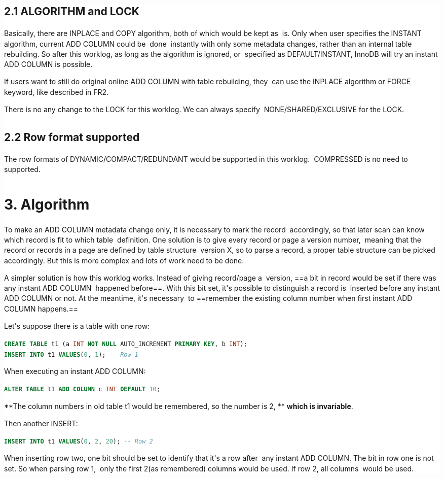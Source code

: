 ## 2.1 ALGORITHM and LOCK

Basically, there are INPLACE and COPY algorithm, both of which would be kept as 
is. Only when user specifies the INSTANT algorithm, current ADD COLUMN could be 
done  instantly with only some metadata changes, rather than an internal table 
rebuilding. So after this worklog, as long as the algorithm is ignored, or 
specified as DEFAULT/INSTANT, InnoDB will try an instant ADD COLUMN is possible.

If users want to still do original online ADD COLUMN with table rebuilding, they 
can use the INPLACE algorithm or FORCE keyword, like described in FR2.

There is no any change to the LOCK for this worklog. We can always specify 
NONE/SHARED/EXCLUSIVE for the LOCK.

## 2.2 Row format supported

The row formats of DYNAMIC/COMPACT/REDUNDANT would be supported in this worklog. 
COMPRESSED is no need to supported.


# 3. Algorithm

To make an ADD COLUMN metadata change only, it is necessary to mark the record 
accordingly, so that later scan can know which record is fit to which table 
definition. One solution is to give every record or page a version number, 
meaning that the record or records in a page are defined by table structure 
version X, so to parse a record, a proper table structure can be picked 
accordingly. But this is more complex and lots of work need to be done.

A simpler solution is how this worklog works. Instead of giving record/page a 
version, ==a bit in record would be set if there was any instant ADD COLUMN 
happened before==. With this bit set, it's possible to distinguish a record is 
inserted before any instant ADD COLUMN or not. At the meantime, it's necessary 
to ==remember the existing column number when first instant ADD COLUMN happens.==

Let's suppose there is a table with one row:
```sql
CREATE TABLE t1 (a INT NOT NULL AUTO_INCREMENT PRIMARY KEY, b INT);
INSERT INTO t1 VALUES(0, 1); -- Row 1
```

When executing an instant ADD COLUMN:
```sql
ALTER TABLE t1 ADD COLUMN c INT DEFAULT 10;
```
**The column numbers in old table t1 would be remembered, so the number is 2, **
**which is invariable**.

Then another INSERT:
```sql
INSERT INTO t1 VALUES(0, 2, 20); -- Row 2
```
When inserting row two, one bit should be set to identify that it's a row after 
any instant ADD COLUMN. The bit in row one is not set. So when parsing row 1, 
only the first 2(as remembered) columns would be used. If row 2, all columns 
would be used.
